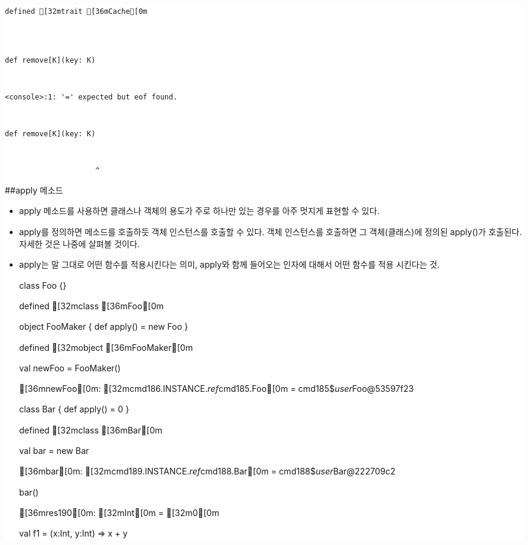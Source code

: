 
    defined [32mtrait [36mCache[0m



    def remove[K](key: K)


    <console>:1: '=' expected but eof found.


    def remove[K](key: K)


                         ^


##apply 메소드
- apply 메소드를 사용하면 클래스나 객체의 용도가 주로 하나만 있는 경우를 아주 멋지게 표현할 수 있다.
- apply를 정의하면 메소드를 호출하듯 객체 인스턴스를 호출할 수 있다. 객체 인스턴스를 호출하면 그 객체(클래스)에 정의된 apply()가 호출된다. 자세한 것은 나중에 살펴볼 것이다.
- apply는 말 그대로 어떤 함수를 적용시킨다는 의미, apply와 함께 들어오는 인자에 대해서 어떤 함수를 적용 시킨다는 것.


    class Foo {}


    defined [32mclass [36mFoo[0m



    object FooMaker {
            def apply() = new Foo
          }


    defined [32mobject [36mFooMaker[0m



    val newFoo = FooMaker()


    [36mnewFoo[0m: [32mcmd186.INSTANCE.$ref$cmd185.Foo[0m = cmd185$$user$Foo@53597f23



    class Bar {
            def apply() = 0
          }


    defined [32mclass [36mBar[0m



    val bar = new Bar


    [36mbar[0m: [32mcmd189.INSTANCE.$ref$cmd188.Bar[0m = cmd188$$user$Bar@222709c2



    bar()


    [36mres190[0m: [32mInt[0m = [32m0[0m



    val f1 = (x:Int, y:Int) => x + y
